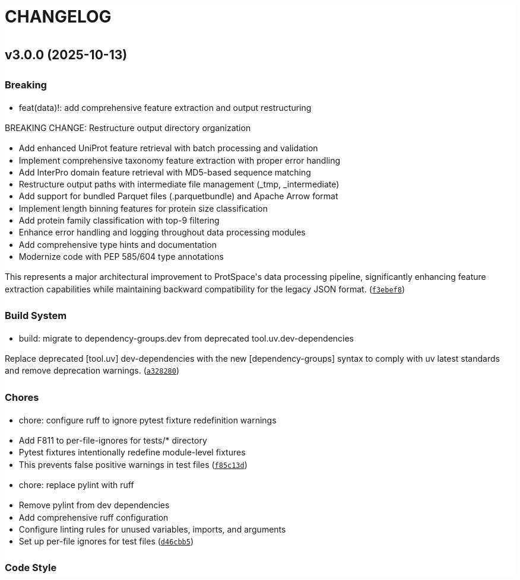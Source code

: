# CHANGELOG


## v3.0.0 (2025-10-13)

### Breaking

* feat(data)!: add comprehensive feature extraction and output restructuring

BREAKING CHANGE: Restructure output directory organization

- Add enhanced UniProt feature retrieval with batch processing and validation
- Implement comprehensive taxonomy feature extraction with proper error handling
- Add InterPro domain feature retrieval with MD5-based sequence matching
- Restructure output paths with intermediate file management (_tmp, _intermediate)
- Add support for bundled Parquet files (.parquetbundle) and Apache Arrow format
- Implement length binning features for protein size classification
- Add protein family classification with top-9 filtering
- Enhance error handling and logging throughout data processing modules
- Add comprehensive type hints and documentation
- Modernize code with PEP 585/604 type annotations

This represents a major architectural improvement to ProtSpace's data
processing pipeline, significantly enhancing feature extraction capabilities
while maintaining backward compatibility for the legacy JSON format. ([`f3ebef8`](https://github.com/tsenoner/protspace/commit/f3ebef8c9dd8f4b9c37941852f3aa9d1996c84f1))

### Build System

* build: migrate to dependency-groups.dev from deprecated tool.uv.dev-dependencies

Replace deprecated [tool.uv] dev-dependencies with the new [dependency-groups]
syntax to comply with uv latest standards and remove deprecation warnings. ([`a328280`](https://github.com/tsenoner/protspace/commit/a328280a96369cb5db8ca704e20617ec77bcb4cc))

### Chores

* chore: configure ruff to ignore pytest fixture redefinition warnings

- Add F811 to per-file-ignores for tests/* directory
- Pytest fixtures intentionally redefine module-level fixtures
- This prevents false positive warnings in test files ([`f85c13d`](https://github.com/tsenoner/protspace/commit/f85c13d3f9bcb93965c353c6457d8bf27315fa39))

* chore: replace pylint with ruff

- Remove pylint from dev dependencies
- Add comprehensive ruff configuration
- Configure linting rules for unused variables, imports, and arguments
- Set up per-file ignores for test files ([`d46cbb5`](https://github.com/tsenoner/protspace/commit/d46cbb591f3c53a4ff56ea23fb0a4032f0e6204e))

### Code Style
